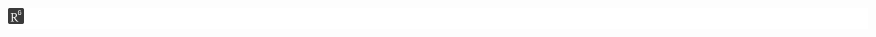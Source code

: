 <a href="https://www.researchgate.net/search.Search.html?query=10.3390/buildings12091400&type=publication&type=publication" title="Search on Researchgate"><picture><source media="(prefers-color-scheme: dark)" srcset="dat/md/ico/dm/researchgate.svg" ><img src="dat/md/ico/wm/researchgate.svg" width="16" height="16"></picture></a>